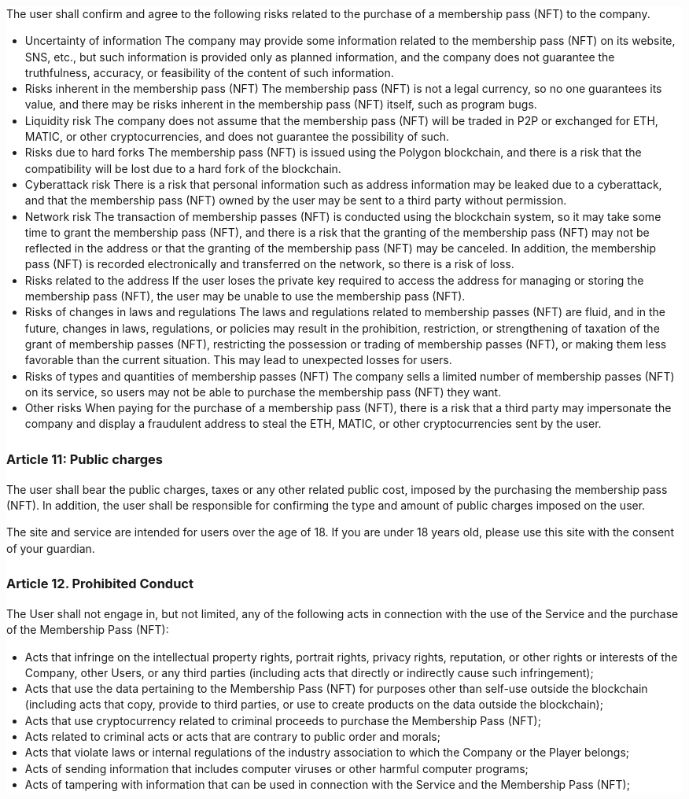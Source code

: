 The user shall confirm and agree to the following risks related to the purchase of a membership pass (NFT) to the company.

- Uncertainty of information The company may provide some information related to the membership pass (NFT) on its website, SNS, etc., but such information is provided only as planned information, and the company does not guarantee the truthfulness, accuracy, or feasibility of the content of such information.
- Risks inherent in the membership pass (NFT) The membership pass (NFT) is not a legal currency, so no one guarantees its value, and there may be risks inherent in the membership pass (NFT) itself, such as program bugs.
- Liquidity risk The company does not assume that the membership pass (NFT) will be traded in P2P or exchanged for ETH, MATIC, or other cryptocurrencies, and does not guarantee the possibility of such.
- Risks due to hard forks The membership pass (NFT) is issued using the Polygon blockchain, and there is a risk that the compatibility will be lost due to a hard fork of the blockchain.
- Cyberattack risk There is a risk that personal information such as address information may be leaked due to a cyberattack, and that the membership pass (NFT) owned by the user may be sent to a third party without permission.
- Network risk The transaction of membership passes (NFT) is conducted using the blockchain system, so it may take some time to grant the membership pass (NFT), and there is a risk that the granting of the membership pass (NFT) may not be reflected in the address or that the granting of the membership pass (NFT) may be canceled. In addition, the membership pass (NFT) is recorded electronically and transferred on the network, so there is a risk of loss.
- Risks related to the address If the user loses the private key required to access the address for managing or storing the membership pass (NFT), the user may be unable to use the membership pass (NFT).
- Risks of changes in laws and regulations The laws and regulations related to membership passes (NFT) are fluid, and in the future, changes in laws, regulations, or policies may result in the prohibition, restriction, or strengthening of taxation of the grant of membership passes (NFT), restricting the possession or trading of membership passes (NFT), or making them less favorable than the current situation. This may lead to unexpected losses for users.
- Risks of types and quantities of membership passes (NFT) The company sells a limited number of membership passes (NFT) on its service, so users may not be able to purchase the membership pass (NFT) they want.
- Other risks When paying for the purchase of a membership pass (NFT), there is a risk that a third party may impersonate the company and display a fraudulent address to steal the ETH, MATIC, or other cryptocurrencies sent by the user.

### **Article 11: Public charges**

The user shall bear the public charges, taxes or any other related public cost, imposed by the purchasing the membership pass (NFT). In addition, the user shall be responsible for confirming the type and amount of public charges imposed on the user.

The site and service are intended for users over the age of 18. If you are under 18 years old, please use this site with the consent of your guardian.

### **Article 12. Prohibited Conduct**

The User shall not engage in, but not limited, any of the following acts in connection with the use of the Service and the purchase of the Membership Pass (NFT):

- Acts that infringe on the intellectual property rights, portrait rights, privacy rights, reputation, or other rights or interests of the Company, other Users, or any third parties (including acts that directly or indirectly cause such infringement);
- Acts that use the data pertaining to the Membership Pass (NFT) for purposes other than self-use outside the blockchain (including acts that copy, provide to third parties, or use to create products on the data outside the blockchain);
- Acts that use cryptocurrency related to criminal proceeds to purchase the Membership Pass (NFT);
- Acts related to criminal acts or acts that are contrary to public order and morals;
- Acts that violate laws or internal regulations of the industry association to which the Company or the Player belongs;
- Acts of sending information that includes computer viruses or other harmful computer programs;
- Acts of tampering with information that can be used in connection with the Service and the Membership Pass (NFT);